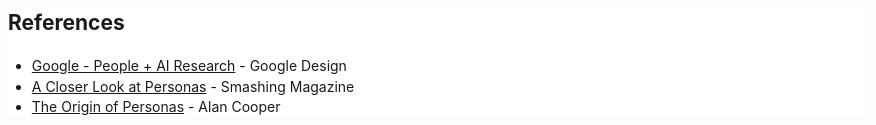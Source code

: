 ## References

- [Google - People + AI Research](https://design.google/library/ai/) - Google Design
- [A Closer Look at Personas](https://www.smashingmagazine.com/2014/08/a-closer-look-at-personas-part-1/) - Smashing Magazine
- [The Origin of Personas](https://www.cooper.com/journal/2008/05/the_origin_of_personas/) - Alan Cooper
